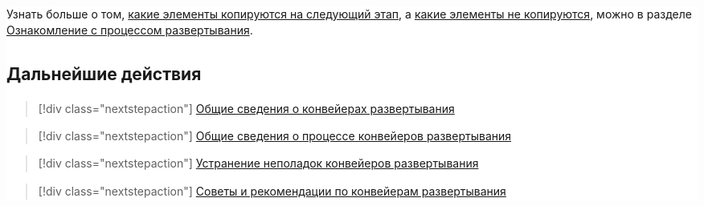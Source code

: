 Узнать больше о том, [какие элементы копируются на следующий этап](deployment-pipelines-process.md#deployed-items), а [какие элементы не копируются](deployment-pipelines-process.md#unsupported-items), можно в разделе [Ознакомление с процессом развертывания](deployment-pipelines-process.md).

## <a name="next-steps"></a>Дальнейшие действия

>[!div class="nextstepaction"]
>[Общие сведения о конвейерах развертывания](deployment-pipelines-overview.md)

>[!div class="nextstepaction"]
>[Общие сведения о процессе конвейеров развертывания](deployment-pipelines-process.md)

>[!div class="nextstepaction"]
>[Устранение неполадок конвейеров развертывания](deployment-pipelines-troubleshooting.md)

>[!div class="nextstepaction"]
>[Советы и рекомендации по конвейерам развертывания](deployment-pipelines-best-practices.md)